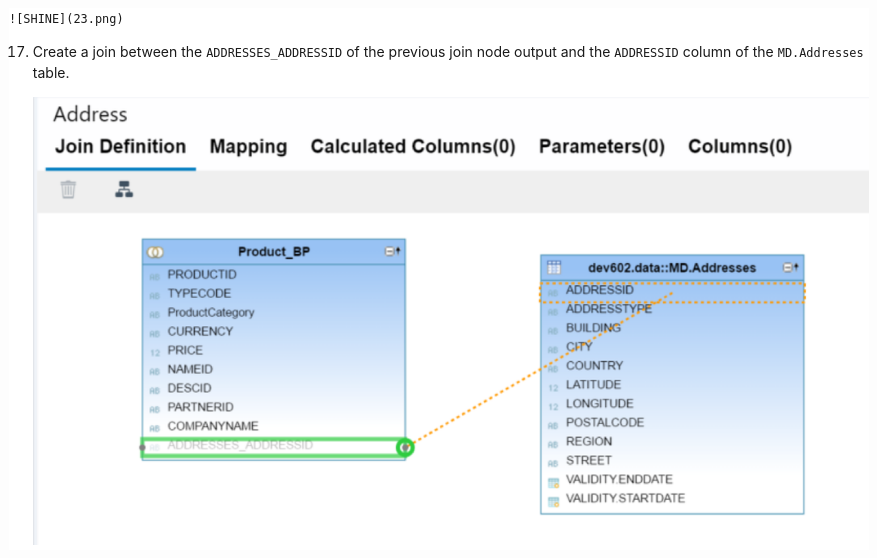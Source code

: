     ![SHINE](23.png)

17. Create a join between the `ADDRESSES_ADDRESSID` of the previous join node output and the `ADDRESSID` column of the `MD.Addresses` table.

    ![SHINE](24.png)
